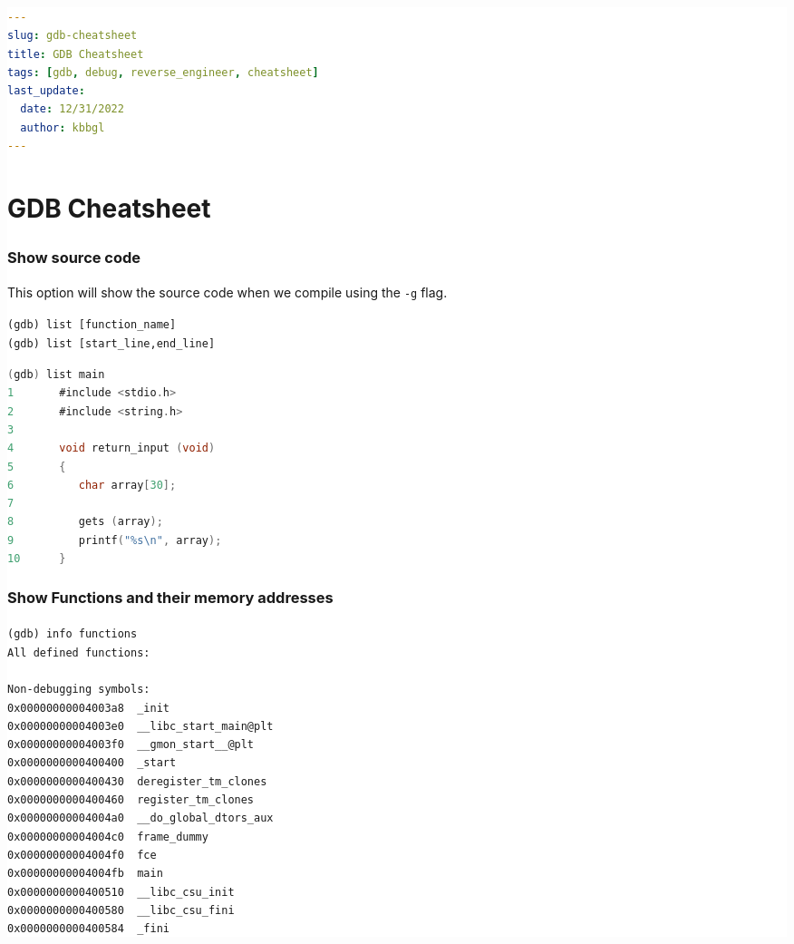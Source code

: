 ```yaml
---
slug: gdb-cheatsheet
title: GDB Cheatsheet
tags: [gdb, debug, reverse_engineer, cheatsheet]
last_update:
  date: 12/31/2022
  author: kbbgl
---
```



# GDB Cheatsheet

### Show source code

This option will show the source code when we compile using the `-g` flag.

```
(gdb) list [function_name]
(gdb) list [start_line,end_line]
```

```c
(gdb) list main
1       #include <stdio.h>
2       #include <string.h>
3
4       void return_input (void)
5       { 
6          char array[30]; 
7
8          gets (array); 
9          printf("%s\n", array); 
10      }
```

### Show Functions and their memory addresses

```
(gdb) info functions 
All defined functions:

Non-debugging symbols:
0x00000000004003a8  _init
0x00000000004003e0  __libc_start_main@plt
0x00000000004003f0  __gmon_start__@plt
0x0000000000400400  _start
0x0000000000400430  deregister_tm_clones
0x0000000000400460  register_tm_clones
0x00000000004004a0  __do_global_dtors_aux
0x00000000004004c0  frame_dummy
0x00000000004004f0  fce
0x00000000004004fb  main
0x0000000000400510  __libc_csu_init
0x0000000000400580  __libc_csu_fini
0x0000000000400584  _fini
```
